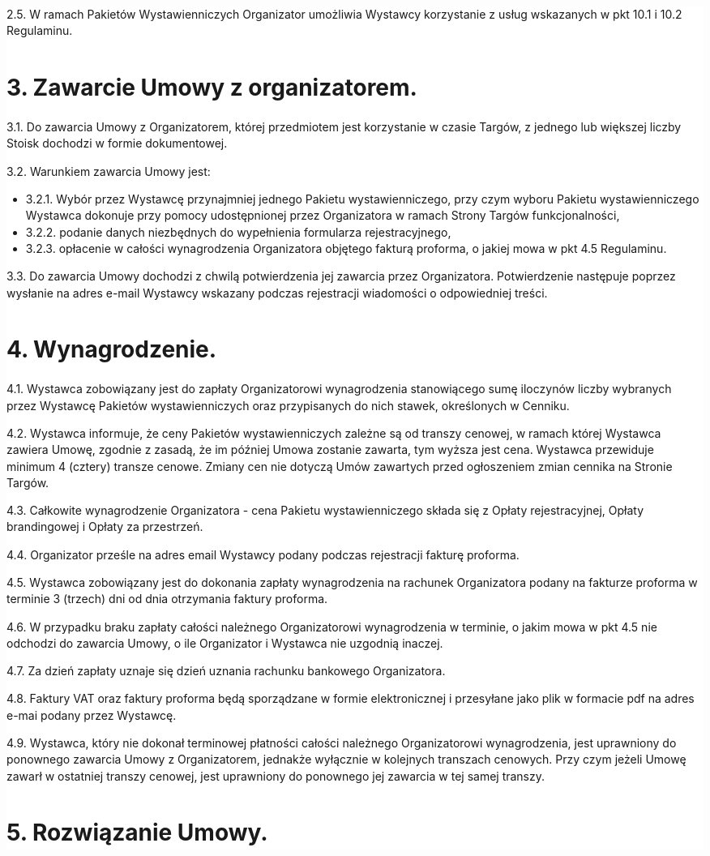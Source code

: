 2.5. W ramach Pakietów Wystawienniczych Organizator umożliwia Wystawcy korzystanie z usług wskazanych w pkt 10.1 i 10.2 Regulaminu.

# 3. Zawarcie Umowy z organizatorem.

3.1. Do zawarcia Umowy z Organizatorem, której przedmiotem jest korzystanie w czasie Targów, z jednego lub większej liczby Stoisk dochodzi w formie dokumentowej.

3.2. Warunkiem zawarcia Umowy jest:

* 3.2.1. Wybór przez Wystawcę przynajmniej jednego Pakietu wystawienniczego, przy czym wyboru Pakietu wystawienniczego Wystawca dokonuje przy pomocy udostępnionej przez Organizatora w ramach Strony Targów funkcjonalności,
* 3.2.2. podanie danych niezbędnych do wypełnienia  formularza rejestracyjnego,
* 3.2.3. opłacenie w całości wynagrodzenia Organizatora objętego fakturą proforma, o jakiej mowa w pkt 4.5 Regulaminu.

3.3. Do zawarcia Umowy dochodzi z chwilą potwierdzenia jej zawarcia przez Organizatora. Potwierdzenie następuje poprzez wysłanie na adres e-mail Wystawcy wskazany podczas rejestracji wiadomości o odpowiedniej treści. 

# 4. Wynagrodzenie.

4.1. Wystawca zobowiązany jest do zapłaty Organizatorowi wynagrodzenia stanowiącego sumę iloczynów liczby wybranych przez Wystawcę Pakietów wystawienniczych oraz przypisanych do nich stawek, określonych w Cenniku.

4.2. Wystawca informuje, że ceny Pakietów wystawienniczych zależne są od transzy cenowej, w ramach której Wystawca zawiera Umowę, zgodnie z zasadą, że im później Umowa zostanie zawarta, tym wyższa jest cena.  Wystawca przewiduje minimum 4 (cztery) transze cenowe. Zmiany cen nie dotyczą Umów zawartych przed ogłoszeniem zmian cennika na Stronie Targów.

4.3. Całkowite wynagrodzenie Organizatora - cena Pakietu wystawienniczego składa się z Opłaty rejestracyjnej, Opłaty brandingowej i Opłaty za przestrzeń.

4.4. Organizator prześle na adres email Wystawcy podany podczas rejestracji fakturę proforma.

4.5. Wystawca zobowiązany jest do dokonania zapłaty wynagrodzenia na rachunek Organizatora podany na fakturze proforma w terminie 3 (trzech) dni od dnia otrzymania faktury proforma.

4.6. W przypadku braku zapłaty całości należnego Organizatorowi wynagrodzenia w terminie, o jakim mowa w pkt 4.5 nie odchodzi do zawarcia Umowy, o ile Organizator i Wystawca nie uzgodnią inaczej. 

4.7. Za dzień zapłaty uznaje się dzień uznania rachunku bankowego Organizatora.

4.8. Faktury VAT oraz faktury proforma będą sporządzane w formie elektronicznej i przesyłane jako plik w formacie pdf na adres e-mai podany przez Wystawcę. 

4.9. Wystawca, który nie dokonał terminowej płatności całości należnego Organizatorowi wynagrodzenia, jest uprawniony do ponownego zawarcia Umowy z Organizatorem, jednakże wyłącznie w kolejnych transzach cenowych. Przy czym jeżeli Umowę zawarł w ostatniej transzy cenowej, jest uprawniony do ponownego jej zawarcia w tej samej transzy.

# 5. Rozwiązanie Umowy.
